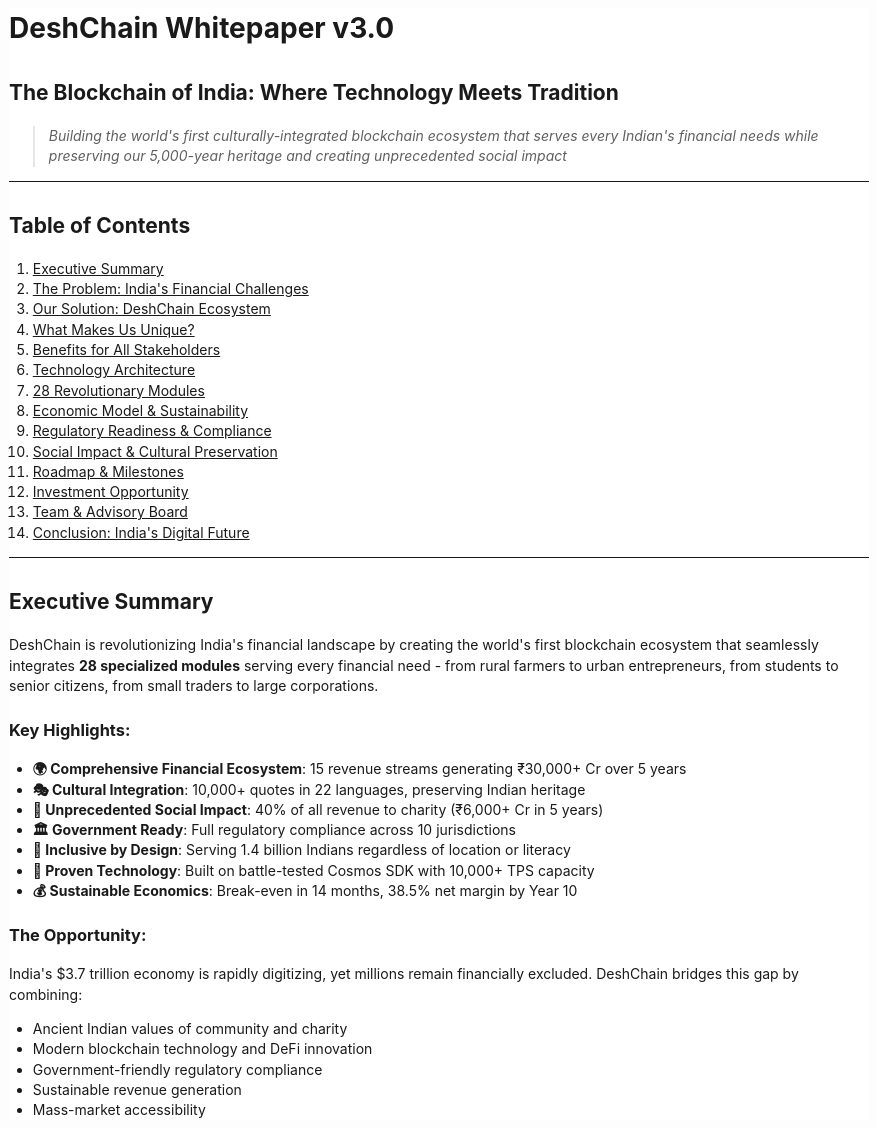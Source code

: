 # DeshChain Whitepaper v3.0

## The Blockchain of India: Where Technology Meets Tradition

> *Building the world's first culturally-integrated blockchain ecosystem that serves every Indian's financial needs while preserving our 5,000-year heritage and creating unprecedented social impact*

---

## Table of Contents

1. [Executive Summary](#executive-summary)
2. [The Problem: India's Financial Challenges](#the-problem-indias-financial-challenges)
3. [Our Solution: DeshChain Ecosystem](#our-solution-deshchain-ecosystem)
4. [What Makes Us Unique?](#what-makes-us-unique)
5. [Benefits for All Stakeholders](#benefits-for-all-stakeholders)
6. [Technology Architecture](#technology-architecture)
7. [28 Revolutionary Modules](#28-revolutionary-modules)
8. [Economic Model & Sustainability](#economic-model--sustainability)
9. [Regulatory Readiness & Compliance](#regulatory-readiness--compliance)
10. [Social Impact & Cultural Preservation](#social-impact--cultural-preservation)
11. [Roadmap & Milestones](#roadmap--milestones)
12. [Investment Opportunity](#investment-opportunity)
13. [Team & Advisory Board](#team--advisory-board)
14. [Conclusion: India's Digital Future](#conclusion-indias-digital-future)

---

## Executive Summary

DeshChain is revolutionizing India's financial landscape by creating the world's first blockchain ecosystem that seamlessly integrates **28 specialized modules** serving every financial need - from rural farmers to urban entrepreneurs, from students to senior citizens, from small traders to large corporations.

### Key Highlights:

- **🌍 Comprehensive Financial Ecosystem**: 15 revenue streams generating ₹30,000+ Cr over 5 years
- **🎭 Cultural Integration**: 10,000+ quotes in 22 languages, preserving Indian heritage
- **💝 Unprecedented Social Impact**: 40% of all revenue to charity (₹6,000+ Cr in 5 years)
- **🏛️ Government Ready**: Full regulatory compliance across 10 jurisdictions
- **👥 Inclusive by Design**: Serving 1.4 billion Indians regardless of location or literacy
- **🚀 Proven Technology**: Built on battle-tested Cosmos SDK with 10,000+ TPS capacity
- **💰 Sustainable Economics**: Break-even in 14 months, 38.5% net margin by Year 10

### The Opportunity:

India's $3.7 trillion economy is rapidly digitizing, yet millions remain financially excluded. DeshChain bridges this gap by combining:
- Ancient Indian values of community and charity
- Modern blockchain technology and DeFi innovation
- Government-friendly regulatory compliance
- Sustainable revenue generation
- Mass-market accessibility
